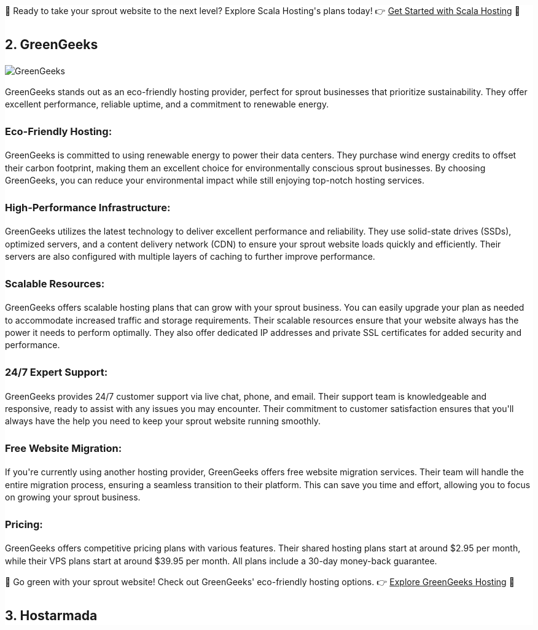 🚀 Ready to take your sprout website to the next level? Explore Scala Hosting's plans today! 👉 [Get Started with Scala Hosting](https://snipitx.com/scala-jy) 🚀

## 2. GreenGeeks

![GreenGeeks](https://i.imgur.com/eEwuntu.jpg "GreenGeeks Hosting")

GreenGeeks stands out as an eco-friendly hosting provider, perfect for sprout businesses that prioritize sustainability. They offer excellent performance, reliable uptime, and a commitment to renewable energy.

### Eco-Friendly Hosting:
GreenGeeks is committed to using renewable energy to power their data centers. They purchase wind energy credits to offset their carbon footprint, making them an excellent choice for environmentally conscious sprout businesses. By choosing GreenGeeks, you can reduce your environmental impact while still enjoying top-notch hosting services.

### High-Performance Infrastructure:
GreenGeeks utilizes the latest technology to deliver excellent performance and reliability. They use solid-state drives (SSDs), optimized servers, and a content delivery network (CDN) to ensure your sprout website loads quickly and efficiently. Their servers are also configured with multiple layers of caching to further improve performance.

### Scalable Resources:
GreenGeeks offers scalable hosting plans that can grow with your sprout business. You can easily upgrade your plan as needed to accommodate increased traffic and storage requirements. Their scalable resources ensure that your website always has the power it needs to perform optimally. They also offer dedicated IP addresses and private SSL certificates for added security and performance.

### 24/7 Expert Support:
GreenGeeks provides 24/7 customer support via live chat, phone, and email. Their support team is knowledgeable and responsive, ready to assist with any issues you may encounter. Their commitment to customer satisfaction ensures that you'll always have the help you need to keep your sprout website running smoothly.

### Free Website Migration:
If you're currently using another hosting provider, GreenGeeks offers free website migration services. Their team will handle the entire migration process, ensuring a seamless transition to their platform. This can save you time and effort, allowing you to focus on growing your sprout business.

### Pricing:
GreenGeeks offers competitive pricing plans with various features. Their shared hosting plans start at around $2.95 per month, while their VPS plans start at around $39.95 per month. All plans include a 30-day money-back guarantee.

🌱 Go green with your sprout website! Check out GreenGeeks' eco-friendly hosting options. 👉 [Explore GreenGeeks Hosting](https://snipitx.com/greengeeks-jy) 🌱

## 3. Hostarmada

